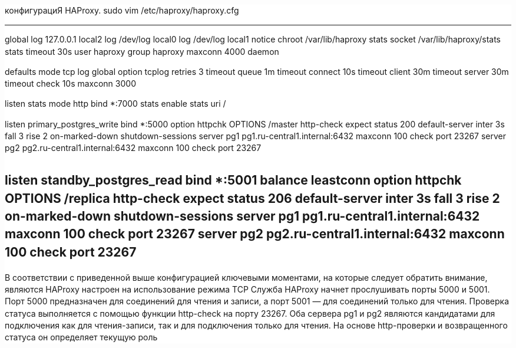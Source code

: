 конфигурациЯ HAProxy. 
sudo vim /etc/haproxy/haproxy.cfg


------------------------------------------------------------------------	
global
     log 127.0.0.1   local2
     log /dev/log    local0
     log /dev/log    local1 notice
     chroot /var/lib/haproxy
     stats socket /var/lib/haproxy/stats
     stats timeout 30s
     user haproxy
     group haproxy
     maxconn 4000
     daemon

defaults
    mode                    tcp
    log                     global
    option                  tcplog
    retries                 3
    timeout queue           1m
    timeout connect         10s
    timeout client          30m
    timeout server          30m
    timeout check           10s
    maxconn                 3000

listen stats
    mode http
    bind *:7000
    stats enable
    stats uri /

listen primary_postgres_write
    bind *:5000
    option httpchk OPTIONS /master
    http-check expect status 200
    default-server inter 3s fall 3 rise 2 on-marked-down shutdown-sessions
    server pg1 pg1.ru-central1.internal:6432 maxconn 100 check port 23267
    server pg2 pg2.ru-central1.internal:6432 maxconn 100 check port 23267

listen standby_postgres_read
    bind *:5001
    balance leastconn
    option httpchk OPTIONS /replica
    http-check expect status 206
    default-server inter 3s fall 3 rise 2 on-marked-down shutdown-sessions
    server pg1 pg1.ru-central1.internal:6432 maxconn 100 check port 23267
    server pg2 pg2.ru-central1.internal:6432 maxconn 100 check port 23267
------------------------------------------------------------------------

В соответствии с приведенной выше конфигурацией ключевыми моментами, на которые следует обратить внимание, являются
HAProxy настроен на использование режима TCP
Служба HAProxy начнет прослушивать порты 5000 и 5001.
Порт 5000 предназначен для соединений для чтения и записи, а порт 5001 — для соединений только для чтения.
Проверка статуса выполняется с помощью функции http-check на порту 23267.
Оба сервера pg1 и pg2 являются кандидатами для подключения как для чтения-записи, так и для подключения только для чтения.
На основе http-проверки и возвращенного статуса он определяет текущую роль
</pre>

